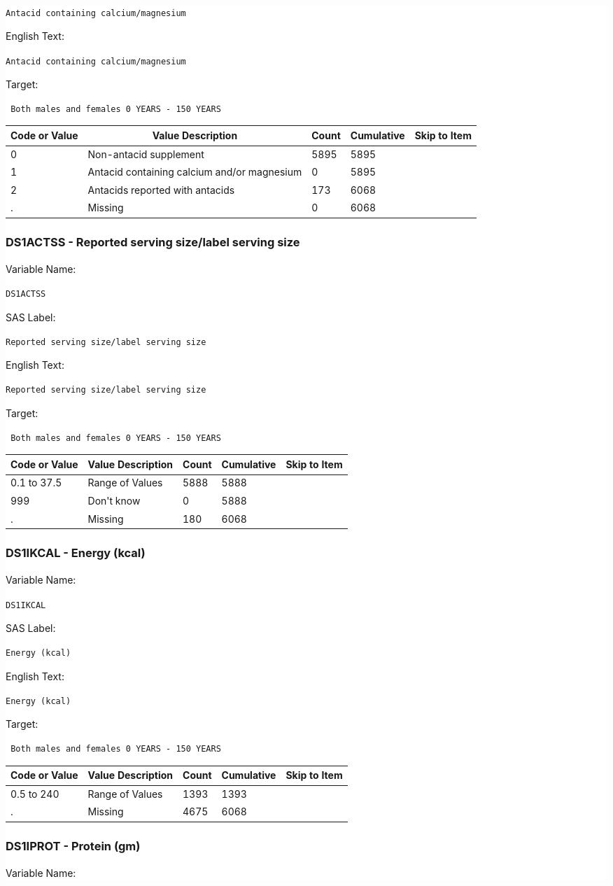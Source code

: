     Antacid containing calcium/magnesium
English Text:

    Antacid containing calcium/magnesium
Target:

     Both males and females 0 YEARS - 150 YEARS
Code or Value | Value Description | Count | Cumulative | Skip to Item  
---|---|---|---|---  
0 | Non-antacid supplement | 5895 | 5895 |   
1 | Antacid containing calcium and/or magnesium | 0 | 5895 |   
2 | Antacids reported with antacids | 173 | 6068 |   
. | Missing | 0 | 6068 |   
  
### DS1ACTSS - Reported serving size/label serving size

Variable Name:

    DS1ACTSS
SAS Label:

    Reported serving size/label serving size
English Text:

    Reported serving size/label serving size
Target:

     Both males and females 0 YEARS - 150 YEARS
Code or Value | Value Description | Count | Cumulative | Skip to Item  
---|---|---|---|---  
0.1 to 37.5 | Range of Values | 5888 | 5888 |   
999 | Don't know | 0 | 5888 |   
. | Missing | 180 | 6068 |   
  
### DS1IKCAL - Energy (kcal)

Variable Name:

    DS1IKCAL
SAS Label:

    Energy (kcal)
English Text:

    Energy (kcal)
Target:

     Both males and females 0 YEARS - 150 YEARS
Code or Value | Value Description | Count | Cumulative | Skip to Item  
---|---|---|---|---  
0.5 to 240 | Range of Values | 1393 | 1393 |   
. | Missing | 4675 | 6068 |   
  
### DS1IPROT - Protein (gm)

Variable Name:
